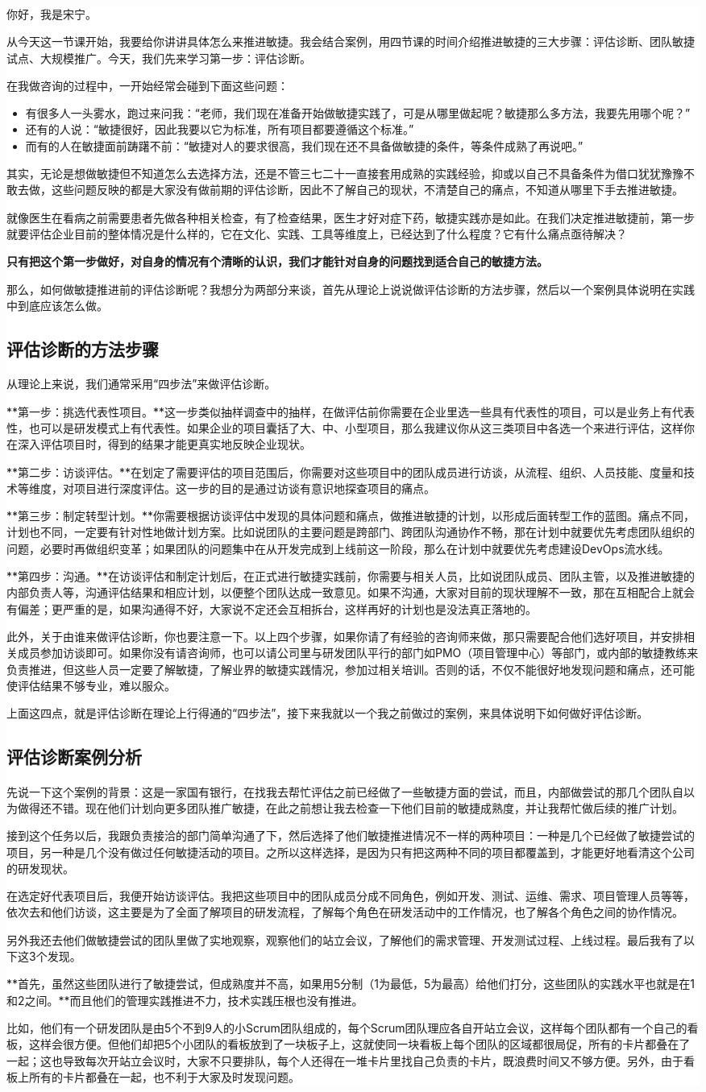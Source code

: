 你好，我是宋宁。

从今天这一节课开始，我要给你讲讲具体怎么来推进敏捷。我会结合案例，用四节课的时间介绍推进敏捷的三大步骤：评估诊断、团队敏捷试点、大规模推广。今天，我们先来学习第一步：评估诊断。

在我做咨询的过程中，一开始经常会碰到下面这些问题：

- 有很多人一头雾水，跑过来问我：“老师，我们现在准备开始做敏捷实践了，可是从哪里做起呢？敏捷那么多方法，我要先用哪个呢？”
- 还有的人说：“敏捷很好，因此我要以它为标准，所有项目都要遵循这个标准。”
- 而有的人在敏捷面前踌躇不前：“敏捷对人的要求很高，我们现在还不具备做敏捷的条件，等条件成熟了再说吧。”

其实，无论是想做敏捷但不知道怎么去选择方法，还是不管三七二十一直接套用成熟的实践经验，抑或以自己不具备条件为借口犹犹豫豫不敢去做，这些问题反映的都是大家没有做前期的评估诊断，因此不了解自己的现状，不清楚自己的痛点，不知道从哪里下手去推进敏捷。

就像医生在看病之前需要患者先做各种相关检查，有了检查结果，医生才好对症下药，敏捷实践亦是如此。在我们决定推进敏捷前，第一步就要评估企业目前的整体情况是什么样的，它在文化、实践、工具等维度上，已经达到了什么程度？它有什么痛点亟待解决？

**只有把这个第一步做好，对自身的情况有个清晰的认识，我们才能针对自身的问题找到适合自己的敏捷方法。**

那么，如何做敏捷推进前的评估诊断呢？我想分为两部分来谈，首先从理论上说说做评估诊断的方法步骤，然后以一个案例具体说明在实践中到底应该怎么做。

## 评估诊断的方法步骤

从理论上来说，我们通常采用“四步法”来做评估诊断。

**第一步：挑选代表性项目。**这一步类似抽样调查中的抽样，在做评估前你需要在企业里选一些具有代表性的项目，可以是业务上有代表性，也可以是研发模式上有代表性。如果企业的项目囊括了大、中、小型项目，那么我建议你从这三类项目中各选一个来进行评估，这样你在深入评估项目时，得到的结果才能更真实地反映企业现状。

**第二步：访谈评估。**在划定了需要评估的项目范围后，你需要对这些项目中的团队成员进行访谈，从流程、组织、人员技能、度量和技术等维度，对项目进行深度评估。这一步的目的是通过访谈有意识地探查项目的痛点。

**第三步：制定转型计划。**你需要根据访谈评估中发现的具体问题和痛点，做推进敏捷的计划，以形成后面转型工作的蓝图。痛点不同，计划也不同，一定要有针对性地做计划方案。比如说团队的主要问题是跨部门、跨团队沟通协作不畅，那在计划中就要优先考虑团队组织的问题，必要时再做组织变革；如果团队的问题集中在从开发完成到上线前这一阶段，那么在计划中就要优先考虑建设DevOps流水线。

**第四步：沟通。**在访谈评估和制定计划后，在正式进行敏捷实践前，你需要与相关人员，比如说团队成员、团队主管，以及推进敏捷的内部负责人等，沟通评估结果和相应计划，以便整个团队达成一致意见。如果不沟通，大家对目前的现状理解不一致，那在互相配合上就会有偏差；更严重的是，如果沟通得不好，大家说不定还会互相拆台，这样再好的计划也是没法真正落地的。

此外，关于由谁来做评估诊断，你也要注意一下。以上四个步骤，如果你请了有经验的咨询师来做，那只需要配合他们选好项目，并安排相关成员参加访谈即可。如果你没有请咨询师，也可以请公司里与研发团队平行的部门如PMO（项目管理中心）等部门，或内部的敏捷教练来负责推进，但这些人员一定要了解敏捷，了解业界的敏捷实践情况，参加过相关培训。否则的话，不仅不能很好地发现问题和痛点，还可能使评估结果不够专业，难以服众。

上面这四点，就是评估诊断在理论上行得通的“四步法”，接下来我就以一个我之前做过的案例，来具体说明下如何做好评估诊断。

## 评估诊断案例分析

先说一下这个案例的背景：这是一家国有银行，在找我去帮忙评估之前已经做了一些敏捷方面的尝试，而且，内部做尝试的那几个团队自以为做得还不错。现在他们计划向更多团队推广敏捷，在此之前想让我去检查一下他们目前的敏捷成熟度，并让我帮忙做后续的推广计划。

接到这个任务以后，我跟负责接洽的部门简单沟通了下，然后选择了他们敏捷推进情况不一样的两种项目：一种是几个已经做了敏捷尝试的项目，另一种是几个没有做过任何敏捷活动的项目。之所以这样选择，是因为只有把这两种不同的项目都覆盖到，才能更好地看清这个公司的研发现状。

在选定好代表项目后，我便开始访谈评估。我把这些项目中的团队成员分成不同角色，例如开发、测试、运维、需求、项目管理人员等等，依次去和他们访谈，这主要是为了全面了解项目的研发流程，了解每个角色在研发活动中的工作情况，也了解各个角色之间的协作情况。

另外我还去他们做敏捷尝试的团队里做了实地观察，观察他们的站立会议，了解他们的需求管理、开发测试过程、上线过程。最后我有了以下这3个发现。

**首先，虽然这些团队进行了敏捷尝试，但成熟度并不高，如果用5分制（1为最低，5为最高）给他们打分，这些团队的实践水平也就是在1和2之间。**而且他们的管理实践推进不力，技术实践压根也没有推进。

比如，他们有一个研发团队是由5个不到9人的小Scrum团队组成的，每个Scrum团队理应各自开站立会议，这样每个团队都有一个自己的看板，这样会很方便。但他们却把5个小团队的看板放到了一块板子上，这就使同一块看板上每个团队的区域都很局促，所有的卡片都叠在了一起；这也导致每次开站立会议时，大家不只要排队，每个人还得在一堆卡片里找自己负责的卡片，既浪费时间又不够方便。另外，由于看板上所有的卡片都叠在一起，也不利于大家及时发现问题。
